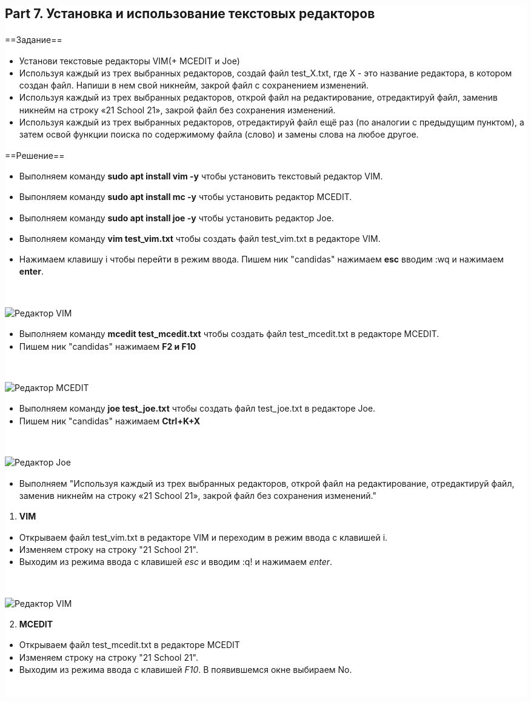 
## Part 7. Установка и использование текстовых редакторов

==Задание==
* Установи текстовые редакторы VIM(+ MCEDIT и Joe)
* Используя каждый из трех выбранных редакторов, создай файл test_X.txt, где X - это название редактора, в котором создан файл. Напиши в нем свой никнейм, закрой файл с сохранением изменений.
* Используя каждый из трех выбранных редакторов, открой файл на редактирование, отредактируй файл, заменив никнейм на строку «21 School 21», закрой файл без сохранения изменений.
* Используя каждый из трех выбранных редакторов, отредактируй файл ещё раз (по аналогии с предыдущим пунктом), а затем освой функции поиска по содержимому файла (слово) и замены слова на любое другое.

==Решение==

* Выполняем команду **sudo apt install vim -y** чтобы установить текстовый редактор VIM.
* Выпонляем команду **sudo apt install mc -y** чтобы установить редактор MCEDIT.
* Выполняем команду **sudo apt install joe -y** чтобы установить редактор Joe.

* Выполняем команду **vim test_vim.txt** чтобы создать файл test_vim.txt в редакторе VIM.
* Нажимаем клавишу i чтобы перейти в режим ввода. Пишем ник "candidas" нажимаем **esc** вводим :wq и нажимаем **enter**.
<br>

![Редактор VIM](screens/18.jpg) <br>

* Выполняем команду **mcedit test_mcedit.txt** чтобы создать файл test_mcedit.txt в редакторе MCEDIT.
* Пишем ник "candidas" нажимаем **F2 и F10**
<br>

![Редактор MCEDIT](screens/19.jpg) <br>

* Выполняем команду **joe test_joe.txt** чтобы создать файл test_joe.txt в редакторе Joe.
* Пишем ник "candidas" нажимаем **Ctrl+K+X**
<br>

![Редактор Joe](screens/20.jpg) <br>


* Выполняем "Используя каждый из трех выбранных редакторов, открой файл на редактирование, отредактируй файл, заменив никнейм на строку «21 School 21», закрой файл без сохранения изменений."
1. **VIM**
* Открываем файл test_vim.txt в редакторе VIM и переходим в режим ввода с клавишей i.
* Изменяем строку на строку "21 School 21".
* Выходим из режима ввода с клавишей *esc* и вводим :q! и нажимаем *enter*.
<br>

![Редактор VIM](screens/21.jpg) <br>

2. **MCEDIT**
* Открываем файл test_mcedit.txt в редакторе MCEDIT
* Изменяем строку на строку "21 School 21".
* Выходим из режима ввода с клавишей *F10*. В появившемся окне выбираем No.
<br>
